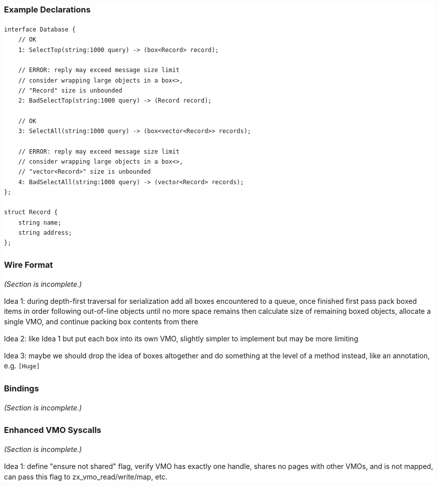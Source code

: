 ### Example Declarations

```fidl
interface Database {
    // OK
    1: SelectTop(string:1000 query) -> (box<Record> record);

    // ERROR: reply may exceed message size limit
    // consider wrapping large objects in a box<>,
    // "Record" size is unbounded
    2: BadSelectTop(string:1000 query) -> (Record record);

    // OK
    3: SelectAll(string:1000 query) -> (box<vector<Record>> records);

    // ERROR: reply may exceed message size limit
    // consider wrapping large objects in a box<>,
    // "vector<Record>" size is unbounded
    4: BadSelectAll(string:1000 query) -> (vector<Record> records);
};

struct Record {
    string name;
    string address;
};
```

### Wire Format

_(Section is incomplete.)_

Idea 1: during depth-first traversal for serialization add all boxes encountered
to a queue, once finished first pass pack boxed items in order following
out-of-line objects until no more space remains then calculate size of remaining
boxed objects, allocate a single VMO, and continue packing box contents from
there

Idea 2: like Idea 1 but put each box into its own VMO, slightly simpler to
implement but may be more limiting

Idea 3: maybe we should drop the idea of boxes altogether and do something at
the level of a method instead, like an annotation, e.g. `[Huge]`

### Bindings

_(Section is incomplete.)_

### Enhanced VMO Syscalls

_(Section is incomplete.)_

Idea 1: define "ensure not shared" flag, verify VMO has exactly one handle,
shares no pages with other VMOs, and is not mapped, can pass this flag to
zx_vmo_read/write/map, etc.


[rfc0062]: contribute/governance/rfcs/0062_method_impossible.md
[rfc0060]: contribute/governance/rfcs/0060_error_handling.md
[rfc0057]: contribute/governance/rfcs/0057_default_no_handles.md
[max_out_pagination]: development/languages/fidl/guides/max-out-pagination.md